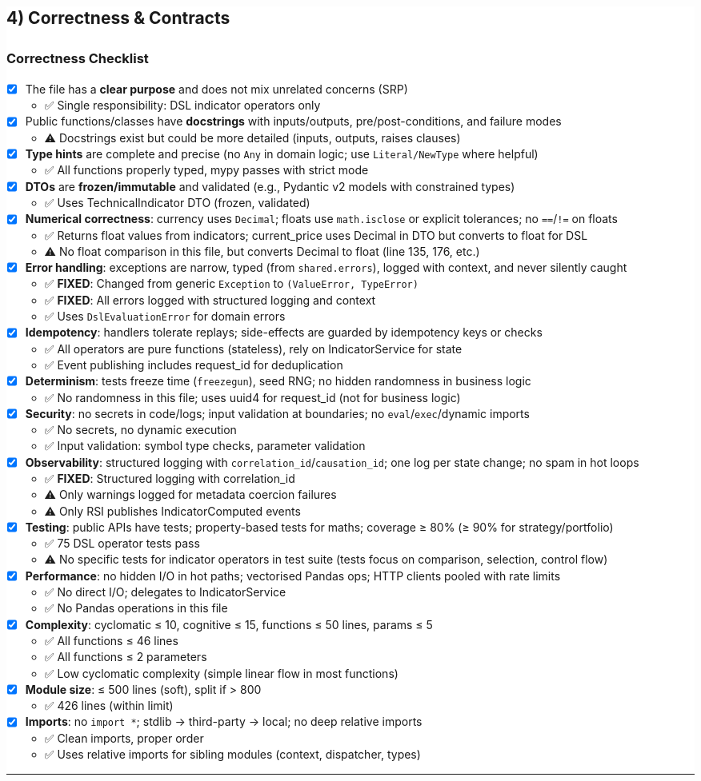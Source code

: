 
## 4) Correctness & Contracts

### Correctness Checklist

- [x] The file has a **clear purpose** and does not mix unrelated concerns (SRP)
  - ✅ Single responsibility: DSL indicator operators only
- [x] Public functions/classes have **docstrings** with inputs/outputs, pre/post-conditions, and failure modes
  - ⚠️ Docstrings exist but could be more detailed (inputs, outputs, raises clauses)
- [x] **Type hints** are complete and precise (no `Any` in domain logic; use `Literal/NewType` where helpful)
  - ✅ All functions properly typed, mypy passes with strict mode
- [x] **DTOs** are **frozen/immutable** and validated (e.g., Pydantic v2 models with constrained types)
  - ✅ Uses TechnicalIndicator DTO (frozen, validated)
- [x] **Numerical correctness**: currency uses `Decimal`; floats use `math.isclose` or explicit tolerances; no `==`/`!=` on floats
  - ✅ Returns float values from indicators; current_price uses Decimal in DTO but converts to float for DSL
  - ⚠️ No float comparison in this file, but converts Decimal to float (line 135, 176, etc.)
- [x] **Error handling**: exceptions are narrow, typed (from `shared.errors`), logged with context, and never silently caught
  - ✅ **FIXED**: Changed from generic `Exception` to `(ValueError, TypeError)`
  - ✅ **FIXED**: All errors logged with structured logging and context
  - ✅ Uses `DslEvaluationError` for domain errors
- [x] **Idempotency**: handlers tolerate replays; side-effects are guarded by idempotency keys or checks
  - ✅ All operators are pure functions (stateless), rely on IndicatorService for state
  - ✅ Event publishing includes request_id for deduplication
- [x] **Determinism**: tests freeze time (`freezegun`), seed RNG; no hidden randomness in business logic
  - ✅ No randomness in this file; uses uuid4 for request_id (not for business logic)
- [x] **Security**: no secrets in code/logs; input validation at boundaries; no `eval`/`exec`/dynamic imports
  - ✅ No secrets, no dynamic execution
  - ✅ Input validation: symbol type checks, parameter validation
- [x] **Observability**: structured logging with `correlation_id`/`causation_id`; one log per state change; no spam in hot loops
  - ✅ **FIXED**: Structured logging with correlation_id
  - ⚠️ Only warnings logged for metadata coercion failures
  - ⚠️ Only RSI publishes IndicatorComputed events
- [x] **Testing**: public APIs have tests; property-based tests for maths; coverage ≥ 80% (≥ 90% for strategy/portfolio)
  - ✅ 75 DSL operator tests pass
  - ⚠️ No specific tests for indicator operators in test suite (tests focus on comparison, selection, control flow)
- [x] **Performance**: no hidden I/O in hot paths; vectorised Pandas ops; HTTP clients pooled with rate limits
  - ✅ No direct I/O; delegates to IndicatorService
  - ✅ No Pandas operations in this file
- [x] **Complexity**: cyclomatic ≤ 10, cognitive ≤ 15, functions ≤ 50 lines, params ≤ 5
  - ✅ All functions ≤ 46 lines
  - ✅ All functions ≤ 2 parameters
  - ✅ Low cyclomatic complexity (simple linear flow in most functions)
- [x] **Module size**: ≤ 500 lines (soft), split if > 800
  - ✅ 426 lines (within limit)
- [x] **Imports**: no `import *`; stdlib → third-party → local; no deep relative imports
  - ✅ Clean imports, proper order
  - ✅ Uses relative imports for sibling modules (context, dispatcher, types)

---